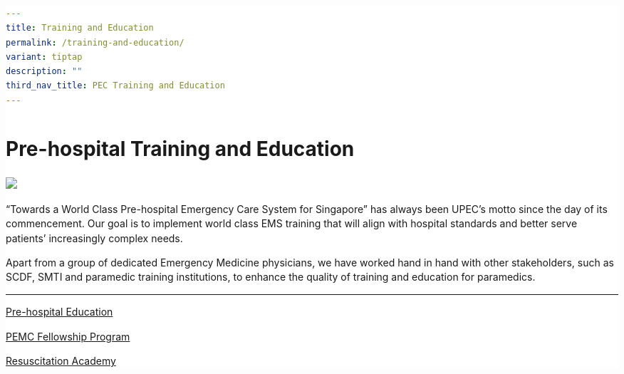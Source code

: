 ```yaml
---
title: Training and Education
permalink: /training-and-education/
variant: tiptap
description: ""
third_nav_title: PEC Training and Education
---
```

<h1><strong>Pre-hospital Training and Education</strong></h1>
<div class="isomer-image-wrapper">
<img style="width: 100%" height="auto" width="100%" src="https://upec.rawmix.xyz/wp-content/uploads/2021/08/Prehospital-Training-and-Education-1.jpg">
</div>
<p>“Towards a World Class Pre-hospital Emergency Care System for Singapore”
has always been UPEC’s motto since the day of its commencement. Our goal
is to implement world class EMS training that will align with hospital
standards and better serve patients’ increasingly complex needs.</p>
<p>Apart from a group of dedicated Emergency Medicine physicians, we have
worked hand in hand with other stakeholders, such as SCDF, SMTI and paramedic
training institutions, to enhance the quality of training and education
for paramedics.</p>
<hr>
<p><a href="" rel="noopener noreferrer nofollow" target="_blank">Pre-hospital Education</a>
</p>
<p><a href="" rel="noopener noreferrer nofollow" target="_blank">PEMC Fellowship Program</a>
</p>
<p><a href="" rel="noopener noreferrer nofollow" target="_blank">Resuscitation Academy</a>
</p>
<p></p>